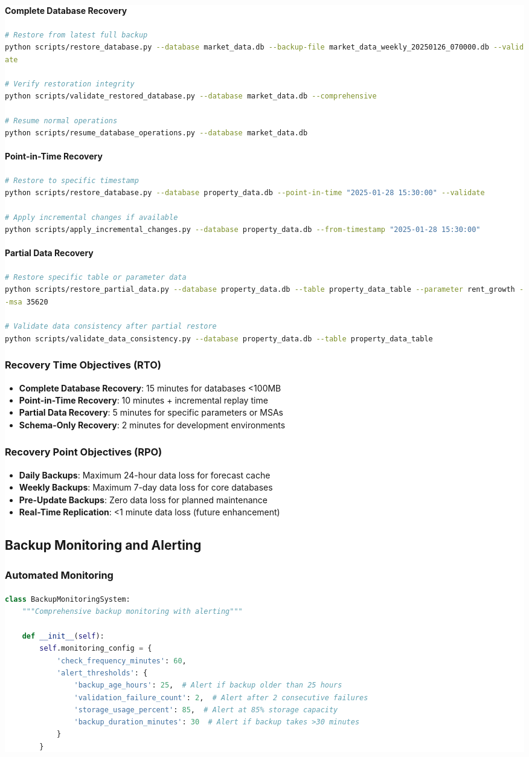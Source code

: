 #### Complete Database Recovery
```bash
# Restore from latest full backup
python scripts/restore_database.py --database market_data.db --backup-file market_data_weekly_20250126_070000.db --validate

# Verify restoration integrity
python scripts/validate_restored_database.py --database market_data.db --comprehensive

# Resume normal operations
python scripts/resume_database_operations.py --database market_data.db
```

#### Point-in-Time Recovery
```bash
# Restore to specific timestamp
python scripts/restore_database.py --database property_data.db --point-in-time "2025-01-28 15:30:00" --validate

# Apply incremental changes if available
python scripts/apply_incremental_changes.py --database property_data.db --from-timestamp "2025-01-28 15:30:00"
```

#### Partial Data Recovery
```bash
# Restore specific table or parameter data
python scripts/restore_partial_data.py --database property_data.db --table property_data_table --parameter rent_growth --msa 35620

# Validate data consistency after partial restore
python scripts/validate_data_consistency.py --database property_data.db --table property_data_table
```

### Recovery Time Objectives (RTO)
- **Complete Database Recovery**: 15 minutes for databases <100MB
- **Point-in-Time Recovery**: 10 minutes + incremental replay time
- **Partial Data Recovery**: 5 minutes for specific parameters or MSAs
- **Schema-Only Recovery**: 2 minutes for development environments

### Recovery Point Objectives (RPO)
- **Daily Backups**: Maximum 24-hour data loss for forecast cache
- **Weekly Backups**: Maximum 7-day data loss for core databases
- **Pre-Update Backups**: Zero data loss for planned maintenance
- **Real-Time Replication**: <1 minute data loss (future enhancement)

## Backup Monitoring and Alerting

### Automated Monitoring
```python
class BackupMonitoringSystem:
    """Comprehensive backup monitoring with alerting"""
    
    def __init__(self):
        self.monitoring_config = {
            'check_frequency_minutes': 60,
            'alert_thresholds': {
                'backup_age_hours': 25,  # Alert if backup older than 25 hours
                'validation_failure_count': 2,  # Alert after 2 consecutive failures
                'storage_usage_percent': 85,  # Alert at 85% storage capacity
                'backup_duration_minutes': 30  # Alert if backup takes >30 minutes
            }
        }
```